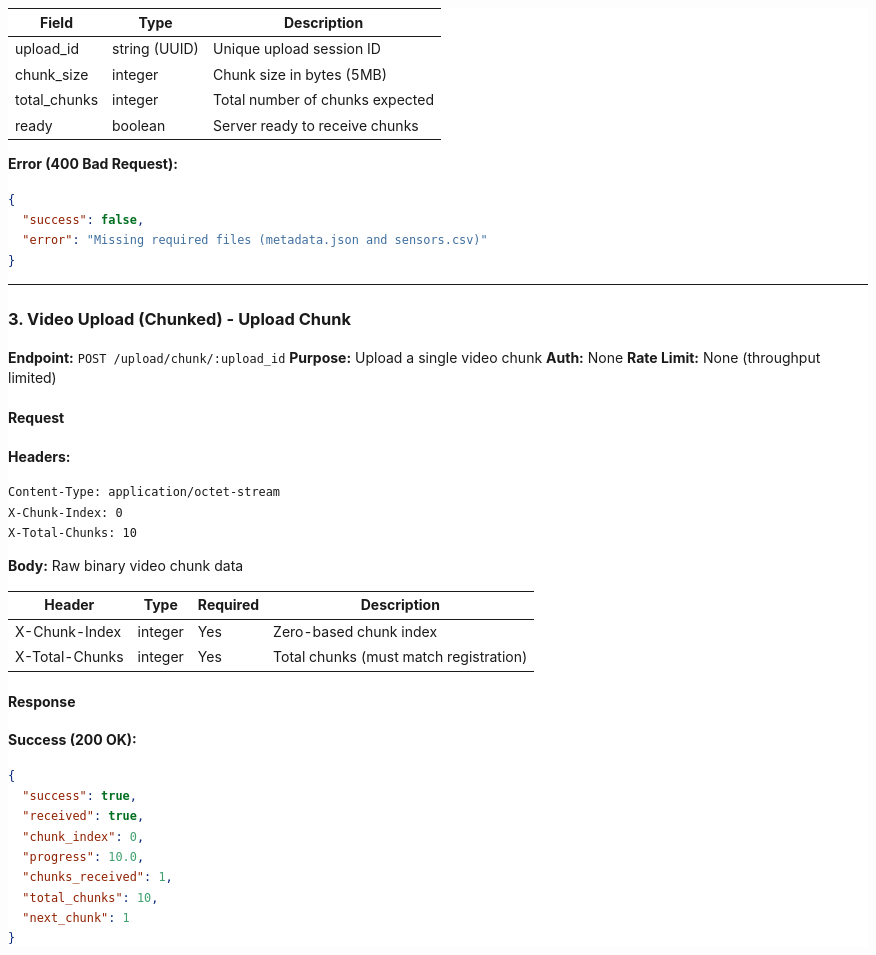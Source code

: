 | Field | Type | Description |
|-------|------|-------------|
| upload_id | string (UUID) | Unique upload session ID |
| chunk_size | integer | Chunk size in bytes (5MB) |
| total_chunks | integer | Total number of chunks expected |
| ready | boolean | Server ready to receive chunks |

**Error (400 Bad Request):**
```json
{
  "success": false,
  "error": "Missing required files (metadata.json and sensors.csv)"
}
```

---

### 3. Video Upload (Chunked) - Upload Chunk

**Endpoint:** `POST /upload/chunk/:upload_id`
**Purpose:** Upload a single video chunk
**Auth:** None
**Rate Limit:** None (throughput limited)

#### Request

**Headers:**
```
Content-Type: application/octet-stream
X-Chunk-Index: 0
X-Total-Chunks: 10
```

**Body:** Raw binary video chunk data

| Header | Type | Required | Description |
|--------|------|----------|-------------|
| X-Chunk-Index | integer | Yes | Zero-based chunk index |
| X-Total-Chunks | integer | Yes | Total chunks (must match registration) |

#### Response

**Success (200 OK):**
```json
{
  "success": true,
  "received": true,
  "chunk_index": 0,
  "progress": 10.0,
  "chunks_received": 1,
  "total_chunks": 10,
  "next_chunk": 1
}
```
